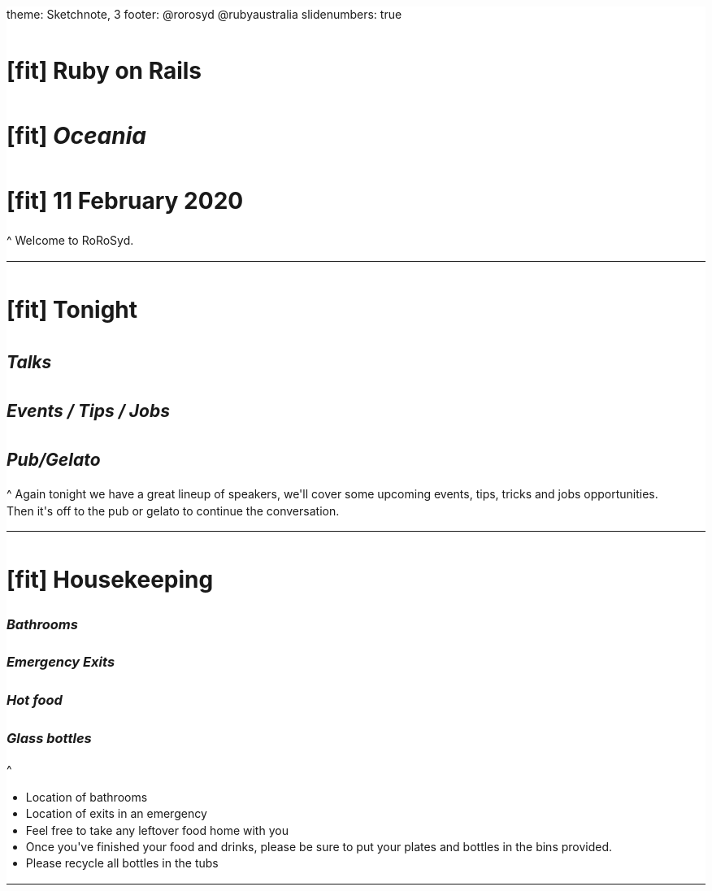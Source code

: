 theme: Sketchnote, 3
footer: @rorosyd @rubyaustralia
slidenumbers: true


# [fit] **Ruby on Rails**
# [fit] **_Oceania_**
# [fit] 11 February 2020

^
Welcome to RoRoSyd.

---

# [fit] **Tonight**
## *Talks*
## *Events / Tips / Jobs*
## *Pub/Gelato*

^
Again tonight we have a great lineup of speakers, we'll cover some upcoming events, tips, tricks and jobs opportunities.<br />
Then it's off to the pub or gelato to continue the conversation.

---

# [fit] **Housekeeping**
### *Bathrooms*
### *Emergency Exits*
### *Hot food*
### *Glass bottles*

^
- Location of bathrooms
- Location of exits in an emergency
- Feel free to take any leftover food home with you
- Once you've finished your food and drinks, please be sure to put your plates and bottles in the bins provided.
- Please recycle all bottles in the tubs

---
